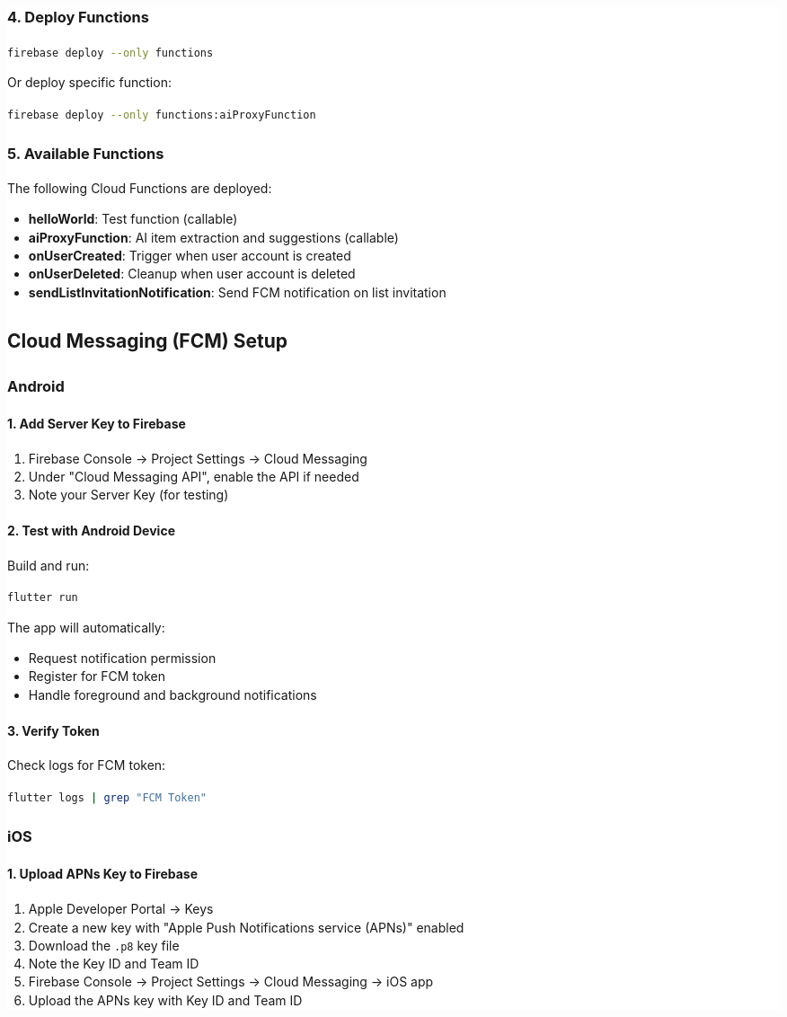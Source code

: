 ### 4. Deploy Functions

```bash
firebase deploy --only functions
```

Or deploy specific function:
```bash
firebase deploy --only functions:aiProxyFunction
```

### 5. Available Functions

The following Cloud Functions are deployed:

- **helloWorld**: Test function (callable)
- **aiProxyFunction**: AI item extraction and suggestions (callable)
- **onUserCreated**: Trigger when user account is created
- **onUserDeleted**: Cleanup when user account is deleted
- **sendListInvitationNotification**: Send FCM notification on list invitation

## Cloud Messaging (FCM) Setup

### Android

#### 1. Add Server Key to Firebase

1. Firebase Console → Project Settings → Cloud Messaging
2. Under "Cloud Messaging API", enable the API if needed
3. Note your Server Key (for testing)

#### 2. Test with Android Device

Build and run:
```bash
flutter run
```

The app will automatically:
- Request notification permission
- Register for FCM token
- Handle foreground and background notifications

#### 3. Verify Token

Check logs for FCM token:
```bash
flutter logs | grep "FCM Token"
```

### iOS

#### 1. Upload APNs Key to Firebase

1. Apple Developer Portal → Keys
2. Create a new key with "Apple Push Notifications service (APNs)" enabled
3. Download the `.p8` key file
4. Note the Key ID and Team ID
5. Firebase Console → Project Settings → Cloud Messaging → iOS app
6. Upload the APNs key with Key ID and Team ID
